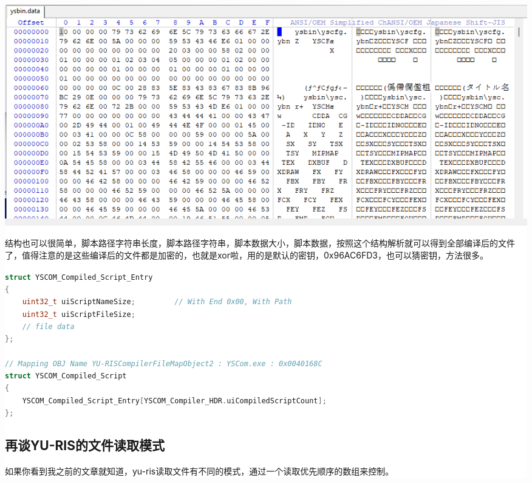 ![](image/17.png)

结构也可以很简单，脚本路径字符串长度，脚本路径字符串，脚本数据大小，脚本数据，按照这个结构解析就可以得到全部编译后的文件了，值得注意的是这些编译后的文件都是加密的，也就是xor啦，用的是默认的密钥，0x96AC6FD3，也可以猜密钥，方法很多。

```C
struct YSCOM_Compiled_Script_Entry
{
	uint32_t uiScriptNameSize;         // With End 0x00, With Path
	uint32_t uiScriptFileSize;
	// file data
};

// Mapping OBJ Name YU-RISCompilerFileMapObject2 : YSCom.exe : 0x0040168C
struct YSCOM_Compiled_Script
{
	YSCOM_Compiled_Script_Entry[YSCOM_Compiler_HDR.uiCompiledScriptCount];
};
```

## 再谈YU-RIS的文件读取模式

如果你看到我之前的文章就知道，yu-ris读取文件有不同的模式，通过一个读取优先顺序的数组来控制。
